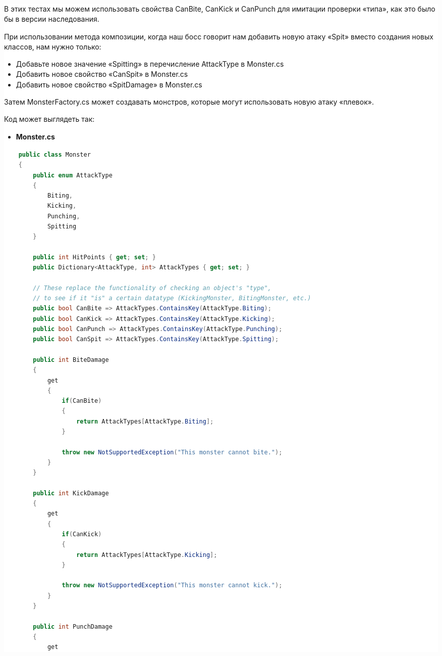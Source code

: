 В этих тестах мы можем использовать свойства CanBite, CanKick и CanPunch для имитации проверки «типа», как это было бы в версии наследования.

При использовании метода композиции, когда наш босс говорит нам добавить новую атаку «Spit» вместо создания новых классов, нам нужно только:

- Добавьте новое значение «Spitting» в перечисление AttackType в Monster.cs
- Добавить новое свойство «CanSpit» в Monster.cs
- Добавить новое свойство «SpitDamage» в Monster.cs

Затем MonsterFactory.cs может создавать монстров, которые могут использовать новую атаку «плевок».

Код может выглядеть так:

* **Monster.cs**

```csharp
    public class Monster
    {
        public enum AttackType
        {
            Biting,
            Kicking,
            Punching,
            Spitting
        }
 
        public int HitPoints { get; set; }
        public Dictionary<AttackType, int> AttackTypes { get; set; }
 
        // These replace the functionality of checking an object's "type",
        // to see if it "is" a certain datatype (KickingMonster, BitingMonster, etc.)
        public bool CanBite => AttackTypes.ContainsKey(AttackType.Biting);
        public bool CanKick => AttackTypes.ContainsKey(AttackType.Kicking);
        public bool CanPunch => AttackTypes.ContainsKey(AttackType.Punching);
        public bool CanSpit => AttackTypes.ContainsKey(AttackType.Spitting);
 
        public int BiteDamage
        {
            get
            {
                if(CanBite)
                {
                    return AttackTypes[AttackType.Biting];
                }
 
                throw new NotSupportedException("This monster cannot bite.");
            }
        }
 
        public int KickDamage
        {
            get
            {
                if(CanKick)
                {
                    return AttackTypes[AttackType.Kicking];
                }
 
                throw new NotSupportedException("This monster cannot kick.");
            }
        }
 
        public int PunchDamage
        {
            get
```